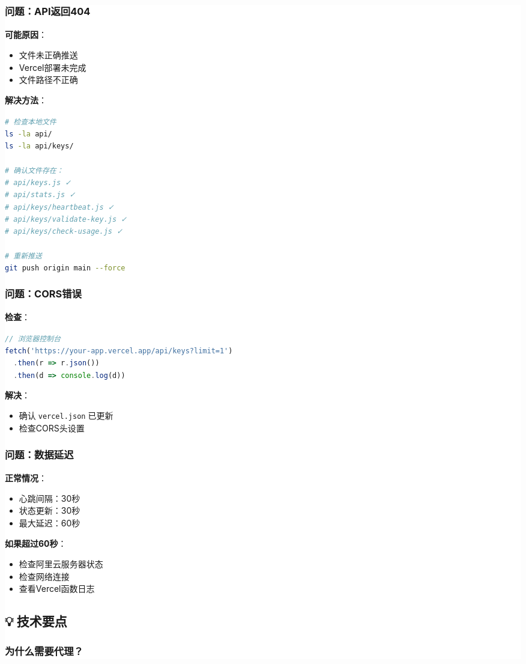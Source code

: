### 问题：API返回404

**可能原因**：
- 文件未正确推送
- Vercel部署未完成
- 文件路径不正确

**解决方法**：
```bash
# 检查本地文件
ls -la api/
ls -la api/keys/

# 确认文件存在：
# api/keys.js ✓
# api/stats.js ✓
# api/keys/heartbeat.js ✓
# api/keys/validate-key.js ✓
# api/keys/check-usage.js ✓

# 重新推送
git push origin main --force
```

### 问题：CORS错误

**检查**：
```javascript
// 浏览器控制台
fetch('https://your-app.vercel.app/api/keys?limit=1')
  .then(r => r.json())
  .then(d => console.log(d))
```

**解决**：
- 确认 `vercel.json` 已更新
- 检查CORS头设置

### 问题：数据延迟

**正常情况**：
- 心跳间隔：30秒
- 状态更新：30秒
- 最大延迟：60秒

**如果超过60秒**：
- 检查阿里云服务器状态
- 检查网络连接
- 查看Vercel函数日志

## 💡 技术要点

### 为什么需要代理？

